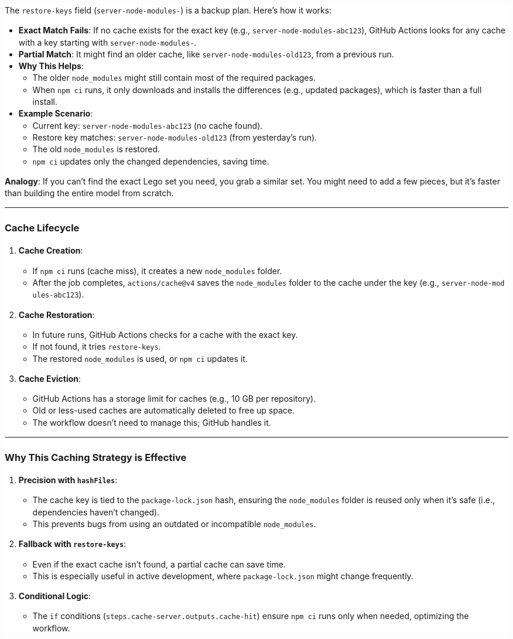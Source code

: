 The `restore-keys` field (`server-node-modules-`) is a backup plan. Here’s how it works:

- **Exact Match Fails**: If no cache exists for the exact key (e.g., `server-node-modules-abc123`), GitHub Actions looks for any cache with a key starting with `server-node-modules-`.
- **Partial Match**: It might find an older cache, like `server-node-modules-old123`, from a previous run.
- **Why This Helps**:
  - The older `node_modules` might still contain most of the required packages.
  - When `npm ci` runs, it only downloads and installs the differences (e.g., updated packages), which is faster than a full install.
- **Example Scenario**:
  - Current key: `server-node-modules-abc123` (no cache found).
  - Restore key matches: `server-node-modules-old123` (from yesterday’s run).
  - The old `node_modules` is restored.
  - `npm ci` updates only the changed dependencies, saving time.

**Analogy**: If you can’t find the exact Lego set you need, you grab a similar set. You might need to add a few pieces, but it’s faster than building the entire model from scratch.

---

### **Cache Lifecycle**

1. **Cache Creation**:
   - If `npm ci` runs (cache miss), it creates a new `node_modules` folder.
   - After the job completes, `actions/cache@v4` saves the `node_modules` folder to the cache under the key (e.g., `server-node-modules-abc123`).

2. **Cache Restoration**:
   - In future runs, GitHub Actions checks for a cache with the exact key.
   - If not found, it tries `restore-keys`.
   - The restored `node_modules` is used, or `npm ci` updates it.

3. **Cache Eviction**:
   - GitHub Actions has a storage limit for caches (e.g., 10 GB per repository).
   - Old or less-used caches are automatically deleted to free up space.
   - The workflow doesn’t need to manage this; GitHub handles it.

---

### **Why This Caching Strategy is Effective**

1. **Precision with `hashFiles`**:
   - The cache key is tied to the `package-lock.json` hash, ensuring the `node_modules` folder is reused only when it’s safe (i.e., dependencies haven’t changed).
   - This prevents bugs from using an outdated or incompatible `node_modules`.

2. **Fallback with `restore-keys`**:
   - Even if the exact cache isn’t found, a partial cache can save time.
   - This is especially useful in active development, where `package-lock.json` might change frequently.

3. **Conditional Logic**:
   - The `if` conditions (`steps.cache-server.outputs.cache-hit`) ensure `npm ci` runs only when needed, optimizing the workflow.
